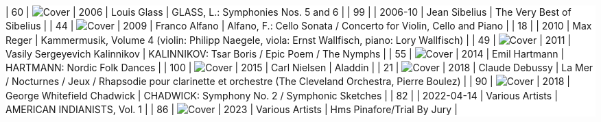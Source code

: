 | 60 | ![Cover](https://i.discogs.com/627KOrodXH3SqclWYV5y1mruRg_bvOweEDAPzIhohK8/rs:fit/g:sm/q:40/h:150/w:150/czM6Ly9kaXNjb2dz/LWRhdGFiYXNlLWlt/YWdlcy9SLTI3MDU5/OTQ2LTE2ODM5Mjg4/NjEtNzc4NC5qcGVn.jpeg) | 2006 | Louis Glass | GLASS, L.: Symphonies Nos. 5 and 6 |
| 99 |  | 2006-10 | Jean Sibelius | The Very Best of Sibelius |
| 44 | ![Cover](https://i.discogs.com/kEBtyiE58_F0l1UH5xOhG6g_jLijeEQ-6dxslefBiNM/rs:fit/g:sm/q:40/h:150/w:150/czM6Ly9kaXNjb2dz/LWRhdGFiYXNlLWlt/YWdlcy9SLTczOTk0/OTItMTQ0MDY3NTc2/OS04OTA3LmpwZWc.jpeg) | 2009 | Franco Alfano | Alfano, F.: Cello Sonata / Concerto for Violin, Cello and Piano |
| 18 |  | 2010 | Max Reger | Kammermusik, Volume 4 (violin: Philipp Naegele, viola: Ernst Wallfisch, piano: Lory Wallfisch) |
| 49 | ![Cover](https://i.discogs.com/2EkQZXFmPhwNScisi5dL80JKjoGp4fgaCY10C3zx1A8/rs:fit/g:sm/q:40/h:150/w:150/czM6Ly9kaXNjb2dz/LWRhdGFiYXNlLWlt/YWdlcy9SLTk1Nzc1/NjAtMTQ4MzA0ODU2/Ni01NjAwLmpwZWc.jpeg) | 2011 | Vasily Sergeyevich Kalinnikov | KALINNIKOV: Tsar Boris / Epic Poem / The Nymphs |
| 55 | ![Cover](https://i.discogs.com/qkjoERzKlHElA28Ot7CBlZalx1O8KORNucvd-dYV71g/rs:fit/g:sm/q:40/h:150/w:150/czM6Ly9kaXNjb2dz/LWRhdGFiYXNlLWlt/YWdlcy9SLTE5NDE5/NTQ0LTE2ODUyMDQ0/ODctNzE3MS5qcGVn.jpeg) | 2014 | Emil Hartmann | HARTMANN: Nordic Folk Dances |
| 100 | ![Cover](https://i.discogs.com/kCkZ1Cj4ZMvf8vQRP0tP__rS_O0A37kVWZXkc0KgEeo/rs:fit/g:sm/q:40/h:150/w:150/czM6Ly9kaXNjb2dz/LWRhdGFiYXNlLWlt/YWdlcy9SLTIzNjU0/MzMzLTE2NTU4NzI3/NzYtNDMwMS5qcGVn.jpeg) | 2015 | Carl Nielsen | Aladdin |
| 21 | ![Cover](https://i.discogs.com/ImllYOEidbPF7PN0h0q6Ww_boiJqAJc1uZrQ-AXZeIs/rs:fit/g:sm/q:40/h:150/w:150/czM6Ly9kaXNjb2dz/LWRhdGFiYXNlLWlt/YWdlcy9SLTg0NjAz/MjktMTQ2Mjk1NTg4/Ny0yNzAxLmpwZWc.jpeg) | 2018 | Claude Debussy | La Mer / Nocturnes / Jeux / Rhapsodie pour clarinette et orchestre (The Cleveland Orchestra, Pierre Boulez) |
| 90 | ![Cover](https://i.discogs.com/UwwNMhE5Iwtg4cqsRottWX8gXgYiPLRQ8Q3HB1s_QWA/rs:fit/g:sm/q:40/h:150/w:150/czM6Ly9kaXNjb2dz/LWRhdGFiYXNlLWlt/YWdlcy9SLTE1MTY5/OTg0LTE2Mjc4MzIy/ODgtMzkwNC5qcGVn.jpeg) | 2018 | George Whitefield Chadwick | CHADWICK: Symphony No. 2 / Symphonic Sketches |
| 82 |  | 2022-04-14 | Various Artists | AMERICAN INDIANISTS, Vol. 1 |
| 86 | ![Cover](https://i.discogs.com/3Z4RlMNrT1Z99kXSklNlzPLEfAufJ8wiGho2hbB0aGU/rs:fit/g:sm/q:40/h:150/w:150/czM6Ly9kaXNjb2dz/LWRhdGFiYXNlLWlt/YWdlcy9SLTM5MzE1/OS0xNjQ2ODQ2NTYy/LTU3NTUuanBlZw.jpeg) | 2023 | Various Artists | Hms Pinafore/Trial By Jury |